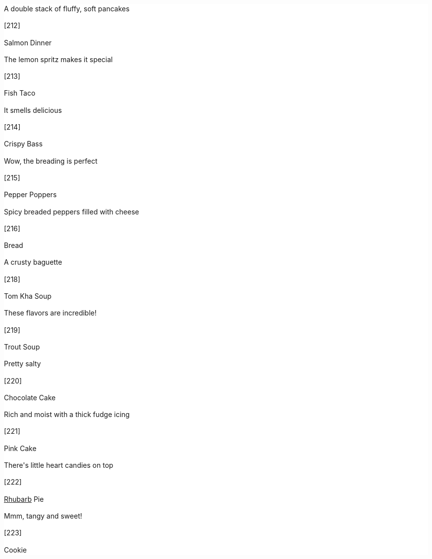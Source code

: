 A double stack of fluffy, soft pancakes

[212]

Salmon Dinner

The lemon spritz makes it special

[213]

Fish Taco

It smells delicious

[214]

Crispy Bass

Wow, the breading is perfect

[215]

Pepper Poppers

Spicy breaded peppers filled with cheese

[216]

Bread

A crusty baguette

[218]

Tom Kha Soup

These flavors are incredible!

[219]

Trout Soup

Pretty salty

[220]

Chocolate Cake

Rich and moist with a thick fudge icing

[221]

Pink Cake

There's little heart candies on top

[222]

[Rhubarb](https://www.ign.com/wikis/stardew-valley/Rhubarb "Rhubarb (page does not exist)") Pie

Mmm, tangy and sweet!

[223]

Cookie
